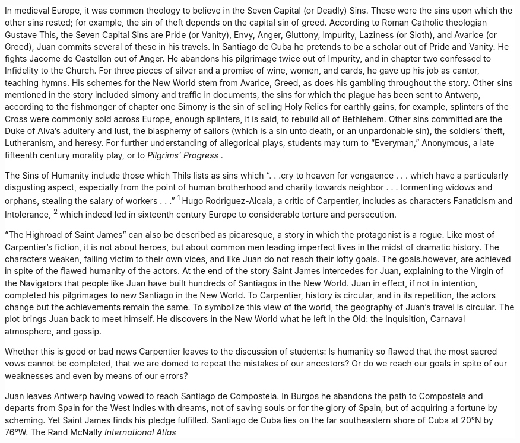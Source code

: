 In medieval Europe, it was common theology to believe in the Seven Capital (or Deadly) Sins. These were the sins upon which the other sins rested; for example, the sin of theft depends on the capital sin of greed. According to Roman Catholic theologian Gustave This, the Seven Capital Sins are Pride (or Vanity), Envy, Anger, Gluttony, Impurity, Laziness (or Sloth), and Avarice (or Greed), Juan commits several of these in his travels. In Santiago de Cuba he pretends to be a scholar out of Pride and Vanity. He fights Jacome de Castellon out of Anger. He abandons his pilgrimage twice out of Impurity, and in chapter two confessed to Infidelity to the Church. For three pieces of silver and a promise of wine, women, and cards, he gave up his job as cantor, teaching hymns. His schemes for the New World stem from Avarice, Greed, as does his gambling throughout the story. Other sins mentioned in the story included simony and traffic in documents, the sins for which the plague has been sent to Antwerp, according to the fishmonger of chapter one Simony is the sin of selling Holy Relics for earthly gains, for example, splinters of the Cross were commonly sold across Europe, enough splinters, it is said, to rebuild all of Bethlehem. Other sins committed are the Duke of Alva’s adultery and lust, the blasphemy of sailors (which is a sin unto death, or an unpardonable sin), the soldiers’ theft, Lutheranism, and heresy. For further understanding of allegorical plays, students may turn to “Everyman,” Anonymous, a late fifteenth century morality play, or to
<i>
Pilgrims’ Progress
</i>
.
</p>
<p>
The Sins of Humanity include those which Thils lists as sins which “. . .cry to heaven for vengaence . . .  which have a particularly disgusting aspect, especially  from the point of human brotherhood and charity towards neighbor . . .  tormenting widows and orphans, stealing the salary of workers . . .”
<sup>
1
</sup>
Hugo Rodriguez-Alcala, a critic of Carpentier, includes as characters Fanaticism and Intolerance,
<sup>
2
</sup>
which indeed led in sixteenth century Europe to considerable torture and persecution.
</p>
<p>
“The Highroad of Saint James” can also be described as picaresque, a story in which the protagonist is a rogue. Like most of Carpentier’s fiction, it is not about heroes, but about common men leading imperfect lives in the midst of dramatic history. The characters weaken, falling victim to their own vices, and like Juan do not reach their lofty goals. The goals.however, are achieved in spite of the flawed humanity of the actors. At the end of the story Saint James intercedes for Juan, explaining to the Virgin of the Navigators that people like Juan have built hundreds of Santiagos in the New World. Juan in effect, if not in intention, completed his pilgrimages to new Santiago in the New World. To Carpentier, history is circular, and in its repetition, the actors change but the achievements remain the same. To symbolize this view of the world, the geography of Juan’s travel is circular. The plot brings Juan back to meet himself. He discovers in the New World what he left in the Old: the Inquisition, Carnaval atmosphere, and gossip.
</p>
<p>
Whether this is good or bad news Carpentier leaves to the discussion of students: Is humanity so flawed that the most sacred vows cannot be completed, that we are domed to repeat the mistakes of our ancestors? Or do we reach our goals in spite of our weaknesses and even by means of our errors?
</p>
<p>
Juan leaves Antwerp having vowed to reach Santiago de Compostela. In Burgos he abandons the path to Compostela and departs from Spain for the West Indies with dreams, not of saving souls or for the glory of Spain, but of acquiring a fortune by scheming. Yet Saint James finds his pledge fulfilled. Santiago de Cuba lies on the far southeastern shore of Cuba at 20°N by 76°W. The Rand McNally
<i>
International Atlas
</i>